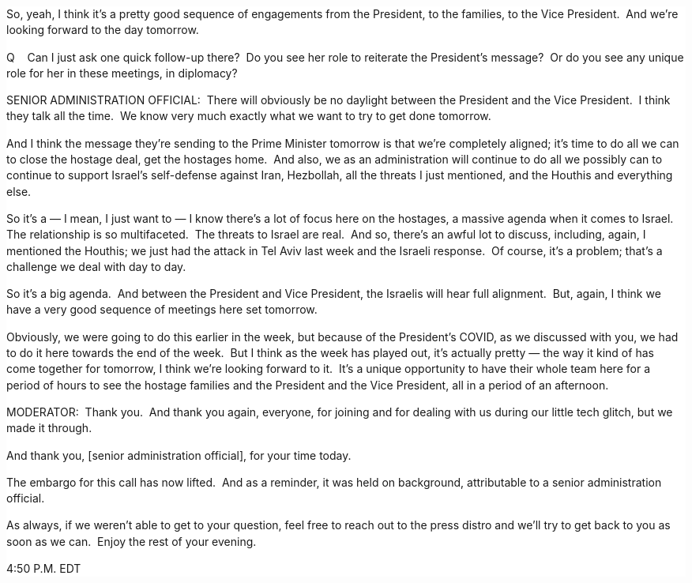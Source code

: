 So, yeah, I think it’s a pretty good sequence of engagements from the
President, to the families, to the Vice President.  And we’re looking
forward to the day tomorrow. 

Q    Can I just ask one quick follow-up there?  Do you see her role to
reiterate the President’s message?  Or do you see any unique role for
her in these meetings, in diplomacy?

SENIOR ADMINISTRATION OFFICIAL:  There will obviously be no daylight
between the President and the Vice President.  I think they talk all the
time.  We know very much exactly what we want to try to get done
tomorrow. 

And I think the message they’re sending to the Prime Minister tomorrow
is that we’re completely aligned; it’s time to do all we can to close
the hostage deal, get the hostages home.  And also, we as an
administration will continue to do all we possibly can to continue to
support Israel’s self-defense against Iran, Hezbollah, all the threats I
just mentioned, and the Houthis and everything else. 

So it’s a — I mean, I just want to — I know there’s a lot of focus here
on the hostages, a massive agenda when it comes to Israel.  The
relationship is so multifaceted.  The threats to Israel are real.  And
so, there’s an awful lot to discuss, including, again, I mentioned the
Houthis; we just had the attack in Tel Aviv last week and the Israeli
response.  Of course, it’s a problem; that’s a challenge we deal with
day to day.

So it’s a big agenda.  And between the President and Vice President, the
Israelis will hear full alignment.  But, again, I think we have a very
good sequence of meetings here set tomorrow. 

Obviously, we were going to do this earlier in the week, but because of
the President’s COVID, as we discussed with you, we had to do it here
towards the end of the week.  But I think as the week has played out,
it’s actually pretty — the way it kind of has come together for
tomorrow, I think we’re looking forward to it.  It’s a unique
opportunity to have their whole team here for a period of hours to see
the hostage families and the President and the Vice President, all in a
period of an afternoon. 

MODERATOR:  Thank you.  And thank you again, everyone, for joining and
for dealing with us during our little tech glitch, but we made it
through.

And thank you, \[senior administration official\], for your time
today.  

The embargo for this call has now lifted.  And as a reminder, it was
held on background, attributable to a senior administration official.

As always, if we weren’t able to get to your question, feel free to
reach out to the press distro and we’ll try to get back to you as soon
as we can.  Enjoy the rest of your evening. 

4:50 P.M. EDT
